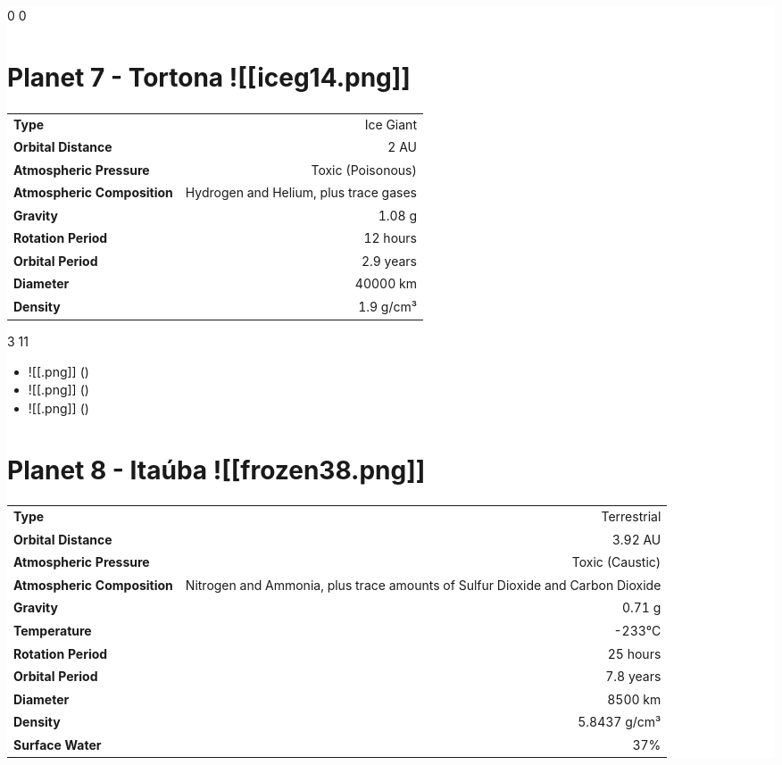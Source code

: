 
0
0



# Planet 7 - Tortona ![[iceg14.png]]
|                             |                           |
| --------------------------- | -------------------------:|
| **Type**                    |             Ice Giant |
| **Orbital Distance**        |   2 AU |
| **Atmospheric Pressure**    |       Toxic (Poisonous) |
| **Atmospheric Composition** |      Hydrogen and Helium, plus trace gases |
| **Gravity**                 |        1.08 g |
| **Rotation Period**         |  12 hours |
| **Orbital Period** | 2.9 years |
| **Diameter**                |      40000 km | 
| **Density**                 |    1.9 g/cm³ |



3
11

- ![[.png]]  ()
- ![[.png]]  ()
- ![[.png]]  ()


# Planet 8 - Itaúba ![[frozen38.png]]
|                             |                           |
| --------------------------- | -------------------------:|
| **Type**                    |             Terrestrial |
| **Orbital Distance**        |   3.92 AU |
| **Atmospheric Pressure**    |       Toxic (Caustic) |
| **Atmospheric Composition** |      Nitrogen and Ammonia, plus trace amounts of Sulfur Dioxide and Carbon Dioxide |
| **Gravity**                 |        0.71 g |
| **Temperature**             |    -233°C |
| **Rotation Period**         |  25 hours |
| **Orbital Period** | 7.8 years |
| **Diameter**                |      8500 km | 
| **Density**                 |    5.8437 g/cm³ |
| **Surface Water**           |           37% | 
